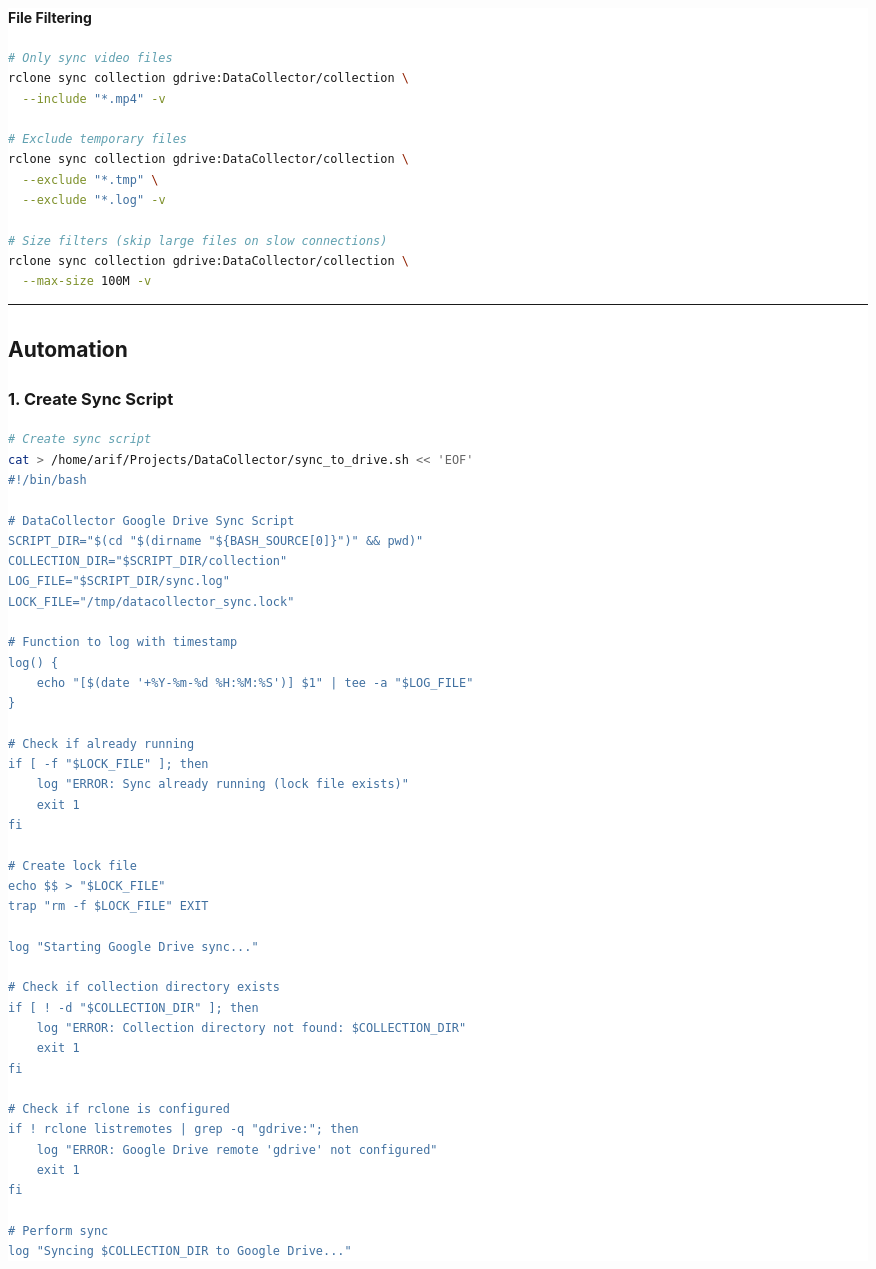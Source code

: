 #### File Filtering
```bash
# Only sync video files
rclone sync collection gdrive:DataCollector/collection \
  --include "*.mp4" -v

# Exclude temporary files
rclone sync collection gdrive:DataCollector/collection \
  --exclude "*.tmp" \
  --exclude "*.log" -v

# Size filters (skip large files on slow connections)
rclone sync collection gdrive:DataCollector/collection \
  --max-size 100M -v
```

---

## Automation

### 1. Create Sync Script

```bash
# Create sync script
cat > /home/arif/Projects/DataCollector/sync_to_drive.sh << 'EOF'
#!/bin/bash

# DataCollector Google Drive Sync Script
SCRIPT_DIR="$(cd "$(dirname "${BASH_SOURCE[0]}")" && pwd)"
COLLECTION_DIR="$SCRIPT_DIR/collection"
LOG_FILE="$SCRIPT_DIR/sync.log"
LOCK_FILE="/tmp/datacollector_sync.lock"

# Function to log with timestamp
log() {
    echo "[$(date '+%Y-%m-%d %H:%M:%S')] $1" | tee -a "$LOG_FILE"
}

# Check if already running
if [ -f "$LOCK_FILE" ]; then
    log "ERROR: Sync already running (lock file exists)"
    exit 1
fi

# Create lock file
echo $$ > "$LOCK_FILE"
trap "rm -f $LOCK_FILE" EXIT

log "Starting Google Drive sync..."

# Check if collection directory exists
if [ ! -d "$COLLECTION_DIR" ]; then
    log "ERROR: Collection directory not found: $COLLECTION_DIR"
    exit 1
fi

# Check if rclone is configured
if ! rclone listremotes | grep -q "gdrive:"; then
    log "ERROR: Google Drive remote 'gdrive' not configured"
    exit 1
fi

# Perform sync
log "Syncing $COLLECTION_DIR to Google Drive..."
```